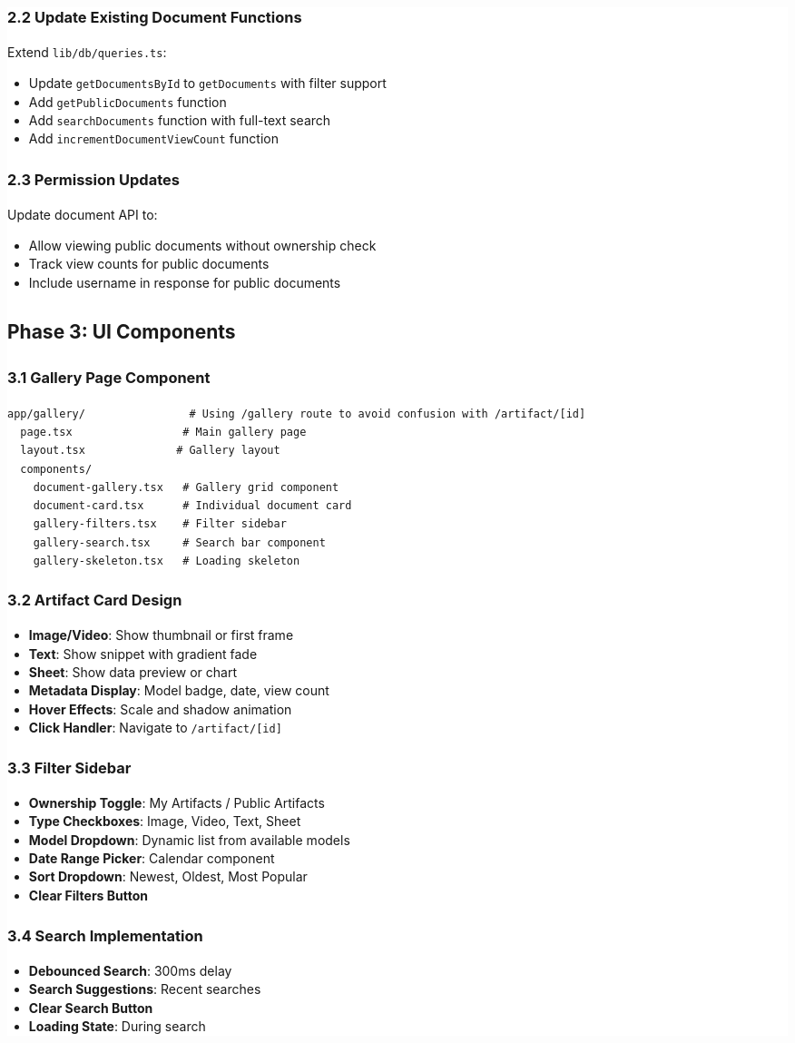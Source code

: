 ### 2.2 Update Existing Document Functions
Extend `lib/db/queries.ts`:
- Update `getDocumentsById` to `getDocuments` with filter support
- Add `getPublicDocuments` function
- Add `searchDocuments` function with full-text search
- Add `incrementDocumentViewCount` function

### 2.3 Permission Updates
Update document API to:
- Allow viewing public documents without ownership check
- Track view counts for public documents
- Include username in response for public documents

## Phase 3: UI Components

### 3.1 Gallery Page Component
```
app/gallery/                # Using /gallery route to avoid confusion with /artifact/[id]
  page.tsx                 # Main gallery page
  layout.tsx              # Gallery layout
  components/
    document-gallery.tsx   # Gallery grid component
    document-card.tsx      # Individual document card
    gallery-filters.tsx    # Filter sidebar
    gallery-search.tsx     # Search bar component
    gallery-skeleton.tsx   # Loading skeleton
```

### 3.2 Artifact Card Design
- **Image/Video**: Show thumbnail or first frame
- **Text**: Show snippet with gradient fade
- **Sheet**: Show data preview or chart
- **Metadata Display**: Model badge, date, view count
- **Hover Effects**: Scale and shadow animation
- **Click Handler**: Navigate to `/artifact/[id]`

### 3.3 Filter Sidebar
- **Ownership Toggle**: My Artifacts / Public Artifacts
- **Type Checkboxes**: Image, Video, Text, Sheet
- **Model Dropdown**: Dynamic list from available models
- **Date Range Picker**: Calendar component
- **Sort Dropdown**: Newest, Oldest, Most Popular
- **Clear Filters Button**

### 3.4 Search Implementation
- **Debounced Search**: 300ms delay
- **Search Suggestions**: Recent searches
- **Clear Search Button**
- **Loading State**: During search
